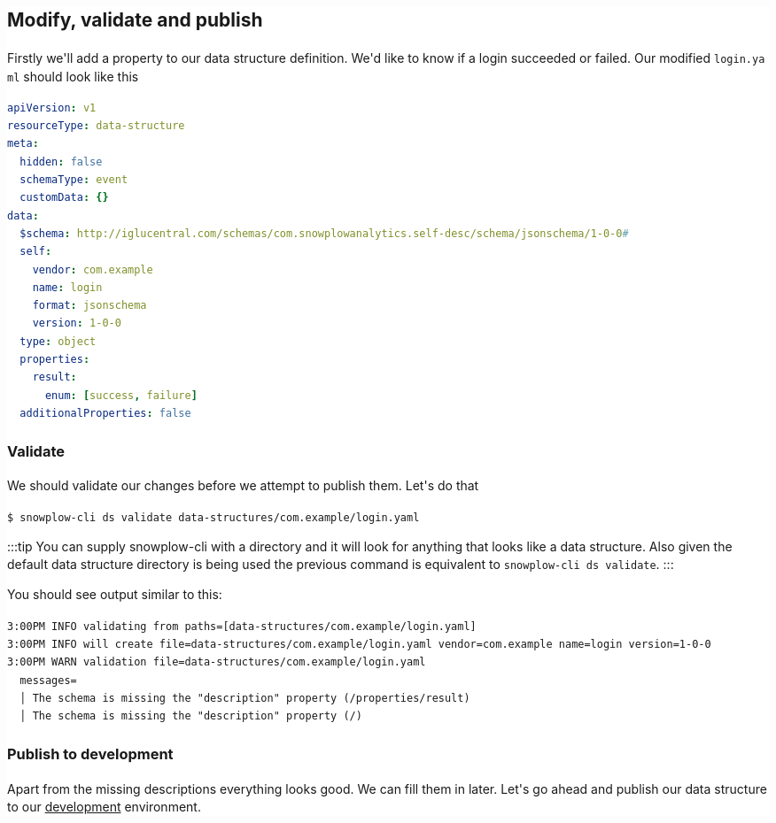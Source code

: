 ## Modify, validate and publish

Firstly we'll add a property to our data structure definition. We'd like to know if a login succeeded or failed. Our modified `login.yaml` should look like this

```yml {16,17} title="data-structures/com.example/login.yaml"
apiVersion: v1
resourceType: data-structure
meta:
  hidden: false
  schemaType: event
  customData: {}
data:
  $schema: http://iglucentral.com/schemas/com.snowplowanalytics.self-desc/schema/jsonschema/1-0-0#
  self:
    vendor: com.example
    name: login
    format: jsonschema
    version: 1-0-0
  type: object
  properties:
    result:
      enum: [success, failure]
  additionalProperties: false
```

### Validate

We should validate our changes before we attempt to publish them. Let's do that

```bash
$ snowplow-cli ds validate data-structures/com.example/login.yaml
```
:::tip
You can supply snowplow-cli with a directory and it will look for anything that looks like a data structure. Also given the default data structure directory is being used the previous command is equivalent to `snowplow-cli ds validate`.
:::

You should see output similar to this:
```
3:00PM INFO validating from paths=[data-structures/com.example/login.yaml]
3:00PM INFO will create file=data-structures/com.example/login.yaml vendor=com.example name=login version=1-0-0
3:00PM WARN validation file=data-structures/com.example/login.yaml
  messages=
  │ The schema is missing the "description" property (/properties/result)
  │ The schema is missing the "description" property (/)
```

### Publish to development

Apart from the missing descriptions everything looks good. We can fill them in later. Let's go ahead and publish our data structure to our [development](/docs/managing-data-quality/testing-and-qa-workflows/) environment.
